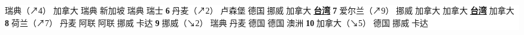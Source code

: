 <td width="180"><span style="font-family: Arial;"><span lang="zh-TW"><span style="font-family: 新细明体;">瑞典（↗</span></span></span><span style="font-family: 新细明体,serif;">4</span><span style="font-family: Arial;"><span lang="zh-TW"><span style="font-family: 新细明体;">）</span></span></span></td>  <td width="121"><span style="font-family: Arial;"><span lang="zh-TW"><span style="font-family: 新细明体;">加拿大</span></span></span></td>  <td width="121"><span style="font-family: Arial;"><span lang="zh-TW"><span style="font-family: 新细明体;">瑞典</span></span></span></td>  <td width="121"><span style="font-family: Arial;"><span lang="zh-TW"><span style="font-family: 新细明体;">新加坡</span></span></span></td>  <td width="121"><span style="font-family: Arial;"><span lang="zh-TW"><span style="font-family: 新细明体;">瑞典</span></span></span></td>  <td width="122"><span style="font-family: Arial;"><span lang="zh-TW"><span style="font-family: 新细明体;">瑞士</span></span></span></td>  </tr>  <tr>  <td width="83"><span style="font-family: 新细明体,serif;"><b>6</b></span></td>  <td width="180"><span style="font-family: Arial;"><span lang="zh-TW"><span style="font-family: 新细明体;">丹麦（↗</span></span></span><span style="font-family: 新细明体,serif;">2</span><span style="font-family: Arial;"><span lang="zh-TW"><span style="font-family: 新细明体;">）</span></span></span></td>  <td width="121"><span style="font-family: Arial;"><span lang="zh-TW"><span style="font-family: 新细明体;">卢森堡</span></span></span></td>  <td width="121"><span style="font-family: Arial;"><span lang="zh-TW"><span style="font-family: 新细明体;">德国</span></span></span></td>  <td width="121"><span style="font-family: Arial;"><span lang="zh-TW"><span style="font-family: 新细明体;">挪威</span></span></span></td>  <td width="121"><span style="font-family: Arial;"><span lang="zh-TW"><span style="font-family: 新细明体;">加拿大</span></span></span></td>  <td width="122"><span style="font-family: Arial;"><span lang="zh-TW"><u><span style="font-family: 新细明体;"><b>台湾</b></span></u></span></span></td>  </tr>  <tr>  <td width="83"><span style="font-family: 新细明体,serif;"><b>7</b></span></td>  <td width="180"><span style="font-family: Arial;"><span lang="zh-TW"><span style="font-family: 新细明体;">爱尔兰（↗</span></span></span><span style="font-family: 新细明体,serif;">9</span><span style="font-family: Arial;"><span lang="zh-TW"><span style="font-family: 新细明体;">）</span></span></span></td>  <td width="121"><span style="font-family: Arial;"><span lang="zh-TW"><span style="font-family: 新细明体;">挪威</span></span></span></td>  <td width="121"><span style="font-family: Arial;"><span lang="zh-TW"><span style="font-family: 新细明体;">加拿大</span></span></span></td>  <td width="121"><span style="font-family: Arial;"><span lang="zh-TW"><span style="font-family: 新细明体;">加拿大</span></span></span></td>  <td width="121"><span style="font-family: Arial;"><span lang="zh-TW"><u><span style="font-family: 新细明体;"><b>台湾</b></span></u></span></span></td>  <td width="122"><span style="font-family: Arial;"><span lang="zh-TW"><span style="font-family: 新细明体;">加拿大</span></span></span></td>  </tr>  <tr>  <td width="83"><span style="font-family: 新细明体,serif;"><b>8</b></span></td>  <td width="180"><span style="font-family: Arial;"><span lang="zh-TW"><span style="font-family: 新细明体;">荷兰（↗</span></span></span><span style="font-family: 新细明体,serif;">7</span><span style="font-family: Arial;"><span lang="zh-TW"><span style="font-family: 新细明体;">）</span></span></span></td>  <td width="121"><span style="font-family: Arial;"><span lang="zh-TW"><span style="font-family: 新细明体;">丹麦</span></span></span></td>  <td width="121"><span style="font-family: Arial;"><span lang="zh-TW"><span style="font-family: 新细明体;">阿联</span></span></span></td>  <td width="121"><span style="font-family: Arial;"><span lang="zh-TW"><span style="font-family: 新细明体;">阿联</span></span></span></td>  <td width="121"><span style="font-family: Arial;"><span lang="zh-TW"><span style="font-family: 新细明体;">挪威</span></span></span></td>  <td width="122"><span style="font-family: Arial;"><span lang="zh-TW"><span style="font-family: 新细明体;">卡达</span></span></span></td>  </tr>  <tr>  <td width="83"><span style="font-family: 新细明体,serif;"><b>9</b></span></td>  <td width="180"><span style="font-family: Arial;"><span lang="zh-TW"><span style="font-family: 新细明体;">挪威（↘</span></span></span><span style="font-family: 新细明体,serif;">2</span><span style="font-family: Arial;"><span lang="zh-TW"><span style="font-family: 新细明体;">）</span></span></span></td>  <td width="121"><span style="font-family: Arial;"><span lang="zh-TW"><span style="font-family: 新细明体;">瑞典</span></span></span></td>  <td width="121"><span style="font-family: Arial;"><span lang="zh-TW"><span style="font-family: 新细明体;">丹麦</span></span></span></td>  <td width="121"><span style="font-family: Arial;"><span lang="zh-TW"><span style="font-family: 新细明体;">德国</span></span></span></td>  <td width="121"><span style="font-family: Arial;"><span lang="zh-TW"><span style="font-family: 新细明体;">德国</span></span></span></td>  <td width="122"><span style="font-family: Arial;"><span lang="zh-TW"><span style="font-family: 新细明体;">澳洲</span></span></span></td>  </tr>  <tr>  <td width="83"><span style="font-family: 新细明体,serif;"><b>10</b></span></td>  <td width="180"><span style="font-family: Arial;"><span lang="zh-TW"><span style="font-family: 新细明体;">加拿大（↘</span></span></span><span style="font-family: 新细明体,serif;">5</span><span style="font-family: Arial;"><span lang="zh-TW"><span style="font-family: 新细明体;">）</span></span></span></td>  <td width="121"><span style="font-family: Arial;"><span lang="zh-TW"><span style="font-family: 新细明体;">德国</span></span></span></td>  <td width="121"><span style="font-family: Arial;"><span lang="zh-TW"><span style="font-family: 新细明体;">挪威</span></span></span></td>  <td width="121"><span style="font-family: Arial;"><span lang="zh-TW"><span style="font-family: 新细明体;">卡达</span></span></span></td>